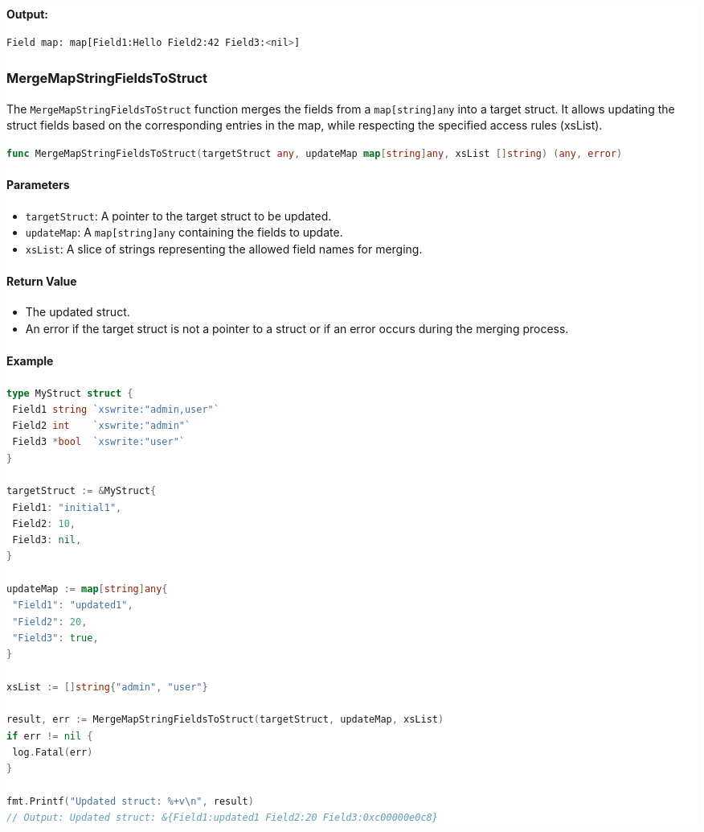 **Output:**

```bash
Field map: map[Field1:Hello Field2:42 Field3:<nil>]
```

### MergeMapStringFieldsToStruct

The `MergeMapStringFieldsToStruct` function merges the fields from a `map[string]any` into a target struct. It allows updating the struct fields based on the corresponding entries in the map, while respecting the specified access rules (xsList).

```go
func MergeMapStringFieldsToStruct(targetStruct any, updateMap map[string]any, xsList []string) (any, error)
```

#### Parameters

- `targetStruct`: A pointer to the target struct to be updated.
- `updateMap`: A `map[string]any` containing the fields to update.
- `xsList`: A slice of strings representing the allowed field names for merging.

#### Return Value

- The updated struct.
- An error if the target struct is not a pointer to a struct or if an error occurs during the merging process.

#### Example

```go
type MyStruct struct {
 Field1 string `xswrite:"admin,user"`
 Field2 int    `xswrite:"admin"`
 Field3 *bool  `xswrite:"user"`
}

targetStruct := &MyStruct{
 Field1: "initial1",
 Field2: 10,
 Field3: nil,
}

updateMap := map[string]any{
 "Field1": "updated1",
 "Field2": 20,
 "Field3": true,
}

xsList := []string{"admin", "user"}

result, err := MergeMapStringFieldsToStruct(targetStruct, updateMap, xsList)
if err != nil {
 log.Fatal(err)
}

fmt.Printf("Updated struct: %+v\n", result)
// Output: Updated struct: &{Field1:updated1 Field2:20 Field3:0xc00000e0c8}
```

